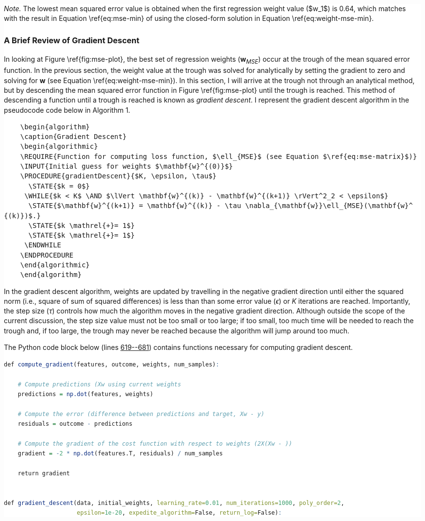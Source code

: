   <div class="figNote">
  <span><em>Note. </em>The lowest mean squared error value is obtained when the first regression weight value ($w_1$) is 0.64, which matches with the result in Equation \ref{eq:mse-min} of using the closed-form solution in Equation \ref{eq:weight-mse-min}.</span> 
  </div>
</div>

### A Brief Review of Gradient Descent 

In looking at Figure \ref{fig:mse-plot}, the best set of regression weights ($\mathbf{w}_{MSE}$) occur at the trough of the mean squared error function. In the previous section, the weight value at the trough was solved for analytically by setting the gradient to zero and solving for $\mathbf{w}$ (see Equation \ref{eq:weight-mse-min}). In this section, I will arrive at the trough not through an analytical method, but by descending the mean squared error function in Figure \ref{fig:mse-plot} until the trough is reached. This method of descending a function until a trough is reached is known as *gradient descent*. I represent the gradient descent algorithm in the pseudocode code below in Algorithm 1.

<pre id="grad_descent" class="pseudocode"  data-line-number=true >
    \begin{algorithm}
    \caption{Gradient Descent}
    \begin{algorithmic}
    \REQUIRE{Function for computing loss function, $\ell_{MSE}$ (see Equation $\ref{eq:mse-matrix}$)}
    \INPUT{Initial guess for weights $\mathbf{w}^{(0)}$} 
    \PROCEDURE{gradientDescent}{$K, \epsilon, \tau$}
      \STATE{$k = 0$}
     \WHILE{$k < K$ \AND $\lVert \mathbf{w}^{(k)} - \mathbf{w}^{(k+1)} \rVert^2_2 < \epsilon$} 
      \STATE{$\mathbf{w}^{(k+1)} = \mathbf{w}^{(k)} - \tau \nabla_{\mathbf{w}}\ell_{MSE}(\mathbf{w}^{(k)})$.} 
      \STATE{$k \mathrel{+}= 1$}
      \STATE{$k \mathrel{+}= 1$}
     \ENDWHILE
    \ENDPROCEDURE
    \end{algorithmic}
    \end{algorithm}
</pre>


In the gradient descent algorithm, weights are updated by travelling in the negative gradient direction until either the squared norm (i.e., square of sum of squared differences) is less than than some error value ($\epsilon$) or $K$ iterations are reached. Importantly, the step size ($\tau$) controls how much the algorithm moves in the negative gradient direction. Although outside the scope of the current discussion, the step size value must not be too small or too large; if too small, too much time will be needed to reach the trough and, if too large, the trough may never be reached because the algorithm will jump around too much. 

The Python code block below (lines <a href="#619">619--681</a>) contains functions necessary for computing gradient descent. 

```r {language=python}
def compute_gradient(features, outcome, weights, num_samples):
    
    # Compute predictions (Xw using current weights
    predictions = np.dot(features, weights)

    # Compute the error (difference between predictions and target, Xw - y)
    residuals = outcome - predictions

    # Compute the gradient of the cost function with respect to weights (2X(Xw - ))
    gradient = -2 * np.dot(features.T, residuals) / num_samples

    return gradient


def gradient_descent(data, initial_weights, learning_rate=0.01, num_iterations=1000, poly_order=2,
                     epsilon=1e-20, expedite_algorithm=False, return_log=False):
```